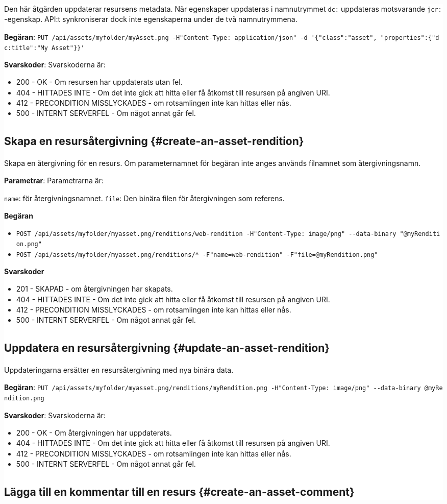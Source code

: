 Den här åtgärden uppdaterar resursens metadata. När egenskaper uppdateras i namnutrymmet `dc:` uppdateras motsvarande `jcr:`-egenskap. API:t synkroniserar dock inte egenskaperna under de två namnutrymmena.

**Begäran**: `PUT /api/assets/myfolder/myAsset.png -H"Content-Type: application/json" -d '{"class":"asset", "properties":{"dc:title":"My Asset"}}'`

**Svarskoder**: Svarskoderna är:

* 200 - OK - Om resursen har uppdaterats utan fel.
* 404 - HITTADES INTE - Om det inte gick att hitta eller få åtkomst till resursen på angiven URI.
* 412 - PRECONDITION MISSLYCKADES - om rotsamlingen inte kan hittas eller nås.
* 500 - INTERNT SERVERFEL - Om något annat går fel.

## Skapa en resursåtergivning {#create-an-asset-rendition}

Skapa en återgivning för en resurs. Om parameternamnet för begäran inte anges används filnamnet som återgivningsnamn.

**Parametrar**: Parametrarna är:

`name`: för återgivningsnamnet.
`file`: Den binära filen för återgivningen som referens.

**Begäran**

* `POST /api/assets/myfolder/myasset.png/renditions/web-rendition -H"Content-Type: image/png" --data-binary "@myRendition.png"`
* `POST /api/assets/myfolder/myasset.png/renditions/* -F"name=web-rendition" -F"file=@myRendition.png"`

**Svarskoder**

* 201 - SKAPAD - om återgivningen har skapats.
* 404 - HITTADES INTE - Om det inte gick att hitta eller få åtkomst till resursen på angiven URI.
* 412 - PRECONDITION MISSLYCKADES - om rotsamlingen inte kan hittas eller nås.
* 500 - INTERNT SERVERFEL - Om något annat går fel.

## Uppdatera en resursåtergivning {#update-an-asset-rendition}

Uppdateringarna ersätter en resursåtergivning med nya binära data.

**Begäran**: `PUT /api/assets/myfolder/myasset.png/renditions/myRendition.png -H"Content-Type: image/png" --data-binary @myRendition.png`

**Svarskoder**: Svarskoderna är:

* 200 - OK - Om återgivningen har uppdaterats.
* 404 - HITTADES INTE - Om det inte gick att hitta eller få åtkomst till resursen på angiven URI.
* 412 - PRECONDITION MISSLYCKADES - om rotsamlingen inte kan hittas eller nås.
* 500 - INTERNT SERVERFEL - Om något annat går fel.

## Lägga till en kommentar till en resurs {#create-an-asset-comment}
